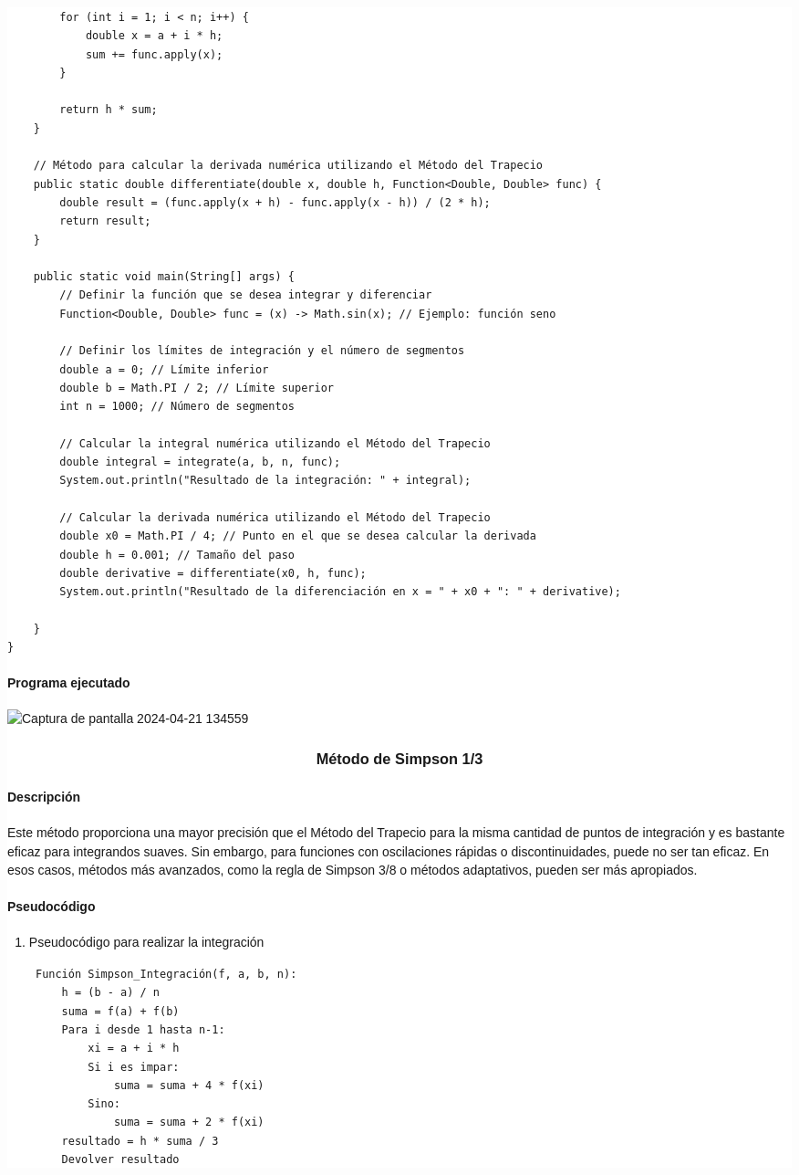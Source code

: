             for (int i = 1; i < n; i++) {
                double x = a + i * h;
                sum += func.apply(x);
            }
            
            return h * sum;
        }
        
        // Método para calcular la derivada numérica utilizando el Método del Trapecio
        public static double differentiate(double x, double h, Function<Double, Double> func) {
            double result = (func.apply(x + h) - func.apply(x - h)) / (2 * h);
            return result;
        }
        
        public static void main(String[] args) {
            // Definir la función que se desea integrar y diferenciar
            Function<Double, Double> func = (x) -> Math.sin(x); // Ejemplo: función seno
            
            // Definir los límites de integración y el número de segmentos
            double a = 0; // Límite inferior
            double b = Math.PI / 2; // Límite superior
            int n = 1000; // Número de segmentos
            
            // Calcular la integral numérica utilizando el Método del Trapecio
            double integral = integrate(a, b, n, func);
            System.out.println("Resultado de la integración: " + integral);
            
            // Calcular la derivada numérica utilizando el Método del Trapecio
            double x0 = Math.PI / 4; // Punto en el que se desea calcular la derivada
            double h = 0.001; // Tamaño del paso
            double derivative = differentiate(x0, h, func);
            System.out.println("Resultado de la diferenciación en x = " + x0 + ": " + derivative);
            
        }
    }

<h4> <font font face = "arial"> Programa ejecutado </h4>

![Captura de pantalla 2024-04-21 134559](https://github.com/MiguelAngelFlores3/Metodos_T4/assets/167603831/866c3eca-3072-4589-85c5-e0a3b862bf69)

<h3 align = "center"> <font  font face = "bauhaus 93"> <a name="Método de Simpson 1/3 ">  Método de Simpson 1/3 </a> </font> </h3>

<h4> <font font face = "arial"> Descripción </h4>

Este método proporciona una mayor precisión que el Método del Trapecio para la misma cantidad de puntos de integración y es bastante eficaz para integrandos suaves. Sin embargo, para funciones con oscilaciones rápidas o discontinuidades, puede no ser tan eficaz. En esos casos, métodos más avanzados, como la regla de Simpson 3/8 o métodos adaptativos, pueden ser más apropiados.

<h4> <font font face = "arial">Pseudocódigo </h4>
  
1. Pseudocódigo para realizar la integración

        Función Simpson_Integración(f, a, b, n):
            h = (b - a) / n
            suma = f(a) + f(b)
            Para i desde 1 hasta n-1:
                xi = a + i * h
                Si i es impar:
                    suma = suma + 4 * f(xi)
                Sino:
                    suma = suma + 2 * f(xi)
            resultado = h * suma / 3
            Devolver resultado
